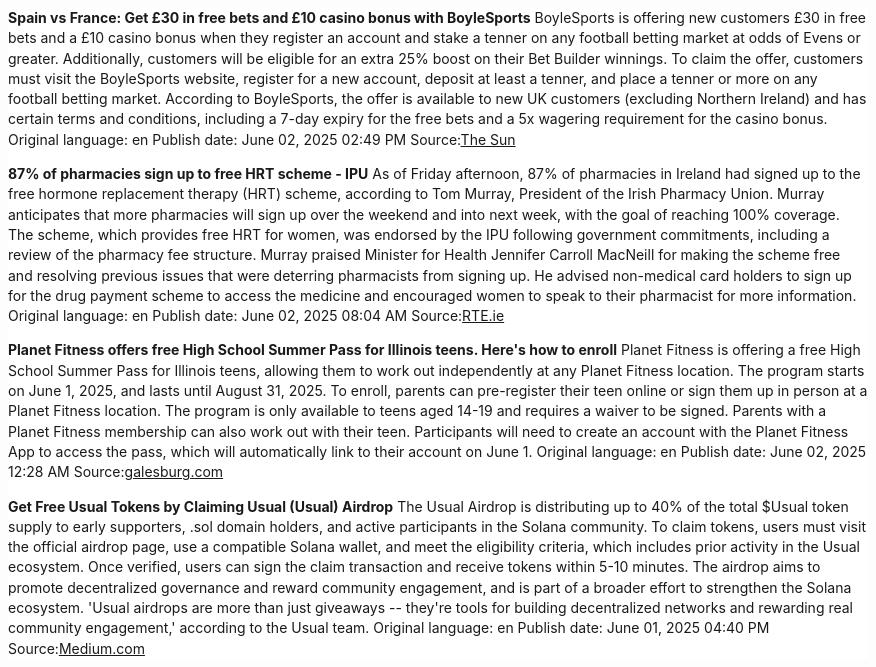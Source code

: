 **Spain vs France: Get £30 in free bets and £10 casino bonus with BoyleSports**
BoyleSports is offering new customers £30 in free bets and a £10 casino bonus when they register an account and stake a tenner on any football betting market at odds of Evens or greater. Additionally, customers will be eligible for an extra 25% boost on their Bet Builder winnings. To claim the offer, customers must visit the BoyleSports website, register for a new account, deposit at least a tenner, and place a tenner or more on any football betting market. According to BoyleSports, the offer is available to new UK customers (excluding Northern Ireland) and has certain terms and conditions, including a 7-day expiry for the free bets and a 5x wagering requirement for the casino bonus.
Original language: en
Publish date: June 02, 2025 02:49 PM
Source:[The Sun](https://www.thesun.co.uk/sport/35224052/spain-vs-france-boylesports-join-free-bets/)

**87% of pharmacies sign up to free HRT scheme - IPU**
As of Friday afternoon, 87% of pharmacies in Ireland had signed up to the free hormone replacement therapy (HRT) scheme, according to Tom Murray, President of the Irish Pharmacy Union. Murray anticipates that more pharmacies will sign up over the weekend and into next week, with the goal of reaching 100% coverage. The scheme, which provides free HRT for women, was endorsed by the IPU following government commitments, including a review of the pharmacy fee structure. Murray praised Minister for Health Jennifer Carroll MacNeill for making the scheme free and resolving previous issues that were deterring pharmacists from signing up. He advised non-medical card holders to sign up for the drug payment scheme to access the medicine and encouraged women to speak to their pharmacist for more information.
Original language: en
Publish date: June 02, 2025 08:04 AM
Source:[RTE.ie](https://www.rte.ie/news/ireland/2025/0602/1516258-hrt-scheme-pharmacies/)

**Planet Fitness offers free High School Summer Pass for Illinois teens. Here's how to enroll**
Planet Fitness is offering a free High School Summer Pass for Illinois teens, allowing them to work out independently at any Planet Fitness location. The program starts on June 1, 2025, and lasts until August 31, 2025. To enroll, parents can pre-register their teen online or sign them up in person at a Planet Fitness location. The program is only available to teens aged 14-19 and requires a waiver to be signed. Parents with a Planet Fitness membership can also work out with their teen. Participants will need to create an account with the Planet Fitness App to access the pass, which will automatically link to their account on June 1.
Original language: en
Publish date: June 02, 2025 12:28 AM
Source:[galesburg.com](https://www.galesburg.com/story/lifestyle/things-to-do/2025/05/29/planet-fitness-high-school-summer-pass-free-membership-for-teens-how-to-enroll-illinois-locations/83902794007/)

**Get Free Usual Tokens by Claiming Usual (Usual) Airdrop**
The Usual Airdrop is distributing up to 40% of the total $Usual token supply to early supporters, .sol domain holders, and active participants in the Solana community. To claim tokens, users must visit the official airdrop page, use a compatible Solana wallet, and meet the eligibility criteria, which includes prior activity in the Usual ecosystem. Once verified, users can sign the claim transaction and receive tokens within 5-10 minutes. The airdrop aims to promote decentralized governance and reward community engagement, and is part of a broader effort to strengthen the Solana ecosystem. 'Usual airdrops are more than just giveaways -- they're tools for building decentralized networks and rewarding real community engagement,' according to the Usual team.
Original language: en
Publish date: June 01, 2025 04:40 PM
Source:[Medium.com](https://medium.com/@Usual83/get-free-usual-tokens-by-claiming-usual-usual-airdrop-6f4e2244bed2)
